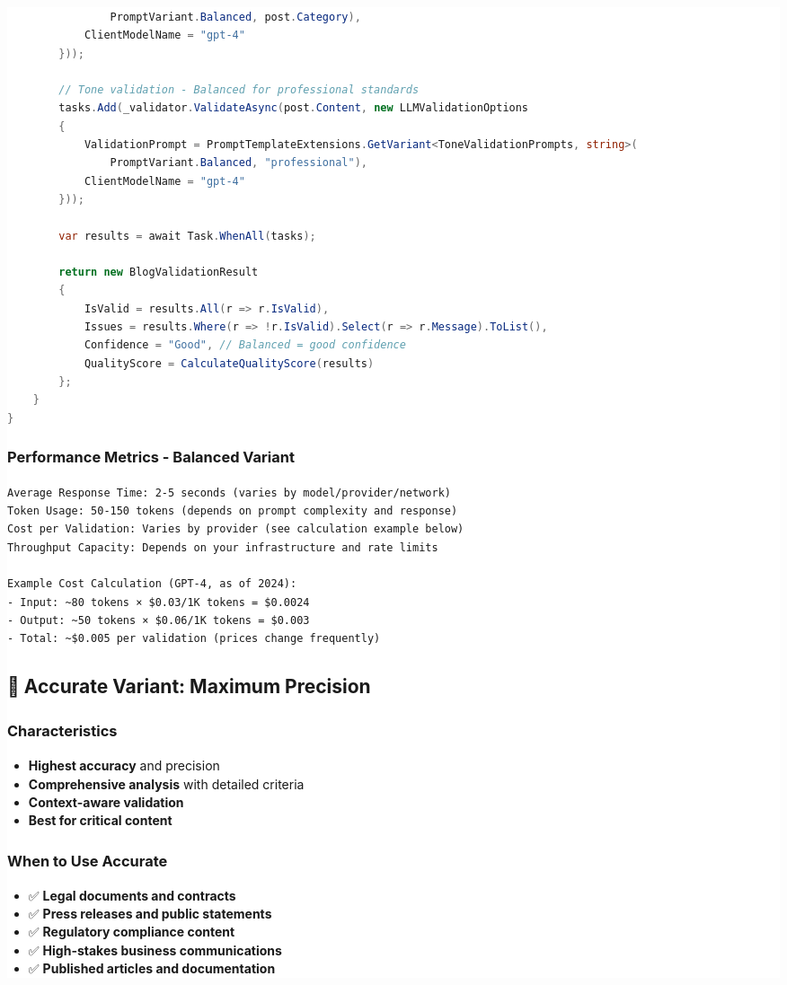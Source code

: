 ```csharp
                PromptVariant.Balanced, post.Category),
            ClientModelName = "gpt-4"
        }));

        // Tone validation - Balanced for professional standards
        tasks.Add(_validator.ValidateAsync(post.Content, new LLMValidationOptions
        {
            ValidationPrompt = PromptTemplateExtensions.GetVariant<ToneValidationPrompts, string>(
                PromptVariant.Balanced, "professional"),
            ClientModelName = "gpt-4"
        }));

        var results = await Task.WhenAll(tasks);

        return new BlogValidationResult
        {
            IsValid = results.All(r => r.IsValid),
            Issues = results.Where(r => !r.IsValid).Select(r => r.Message).ToList(),
            Confidence = "Good", // Balanced = good confidence
            QualityScore = CalculateQualityScore(results)
        };
    }
}
```

### Performance Metrics - Balanced Variant
```
Average Response Time: 2-5 seconds (varies by model/provider/network)
Token Usage: 50-150 tokens (depends on prompt complexity and response)
Cost per Validation: Varies by provider (see calculation example below)
Throughput Capacity: Depends on your infrastructure and rate limits

Example Cost Calculation (GPT-4, as of 2024):
- Input: ~80 tokens × $0.03/1K tokens = $0.0024
- Output: ~50 tokens × $0.06/1K tokens = $0.003
- Total: ~$0.005 per validation (prices change frequently)
```

## 🎯 Accurate Variant: Maximum Precision

### Characteristics
- **Highest accuracy** and precision
- **Comprehensive analysis** with detailed criteria
- **Context-aware validation**
- **Best for critical content**

### When to Use Accurate
- ✅ **Legal documents and contracts**
- ✅ **Press releases and public statements**
- ✅ **Regulatory compliance content**
- ✅ **High-stakes business communications**
- ✅ **Published articles and documentation**
